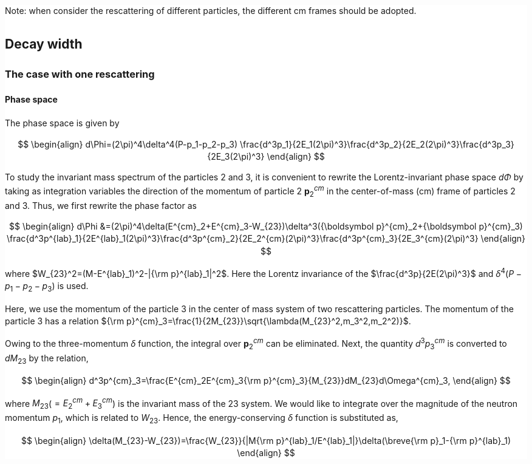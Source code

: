 Note: when consider the rescattering of different particles, the different cm frames should be adopted.

## Decay width

### The case with one rescattering

#### Phase space

The phase space is given by

$$
\begin{align}
d\Phi=(2\pi)^4\delta^4(P-p_1-p_2-p_3) \frac{d^3p_1}{2E_1(2\pi)^3}\frac{d^3p_2}{2E_2(2\pi)^3}\frac{d^3p_3}{2E_3(2\pi)^3}
\end{align}
$$

To study the invariant mass spectrum of the particles 2 and 3, it is convenient to rewrite the Lorentz-invariant phase space $d\Phi$ by taking as integration variables the direction of the momentum of particle 2 ${\boldsymbol p}_2^{cm}$ in the center-of-mass (cm) frame of particles 2 and 3. Thus, we first rewrite the phase factor as

$$
\begin{align}
d\Phi
&=(2\pi)^4\delta(E^{cm}_2+E^{cm}_3-W_{23})\delta^3({\boldsymbol p}^{cm}_2+{\boldsymbol p}^{cm}_3) \frac{d^3p^{lab}_1}{2E^{lab}_1(2\pi)^3}\frac{d^3p^{cm}_2}{2E_2^{cm}(2\pi)^3}\frac{d^3p^{cm}_3}{2E_3^{cm}(2\pi)^3}
\end{align}
$$

where $W_{23}^2=(M-E^{lab}_1)^2-|{\rm p}^{lab}_1|^2$. Here the Lorentz invariance of the  $\frac{d^3p}{2E(2\pi)^3}$ and $\delta^4(P-p_1-p_2-p_3)$ is used.

Here, we use the momentum of the particle 3 in the center of mass system of two rescattering particles.
The momentum of the particle 3 has a relation ${\rm p}^{cm}_3=\frac{1}{2M_{23}}\sqrt{\lambda(M_{23}^2,m_3^2,m_2^2)}$.

Owing to the three-momentum $\delta$ function, the integral over ${\boldsymbol p}^{cm}_2$ can be eliminated. Next, the quantity $d^3p^{cm}_3$ is converted to $dM_{23}$ by the relation,

$$
\begin{align}
d^3p^{cm}_3=\frac{E^{cm}_2E^{cm}_3{\rm p}^{cm}_3}{M_{23}}dM_{23}d\Omega^{cm}_3,
\end{align}
$$

where $M_{23}$($=E^{cm}_2+E^{cm}_3$) is the invariant mass of the $23$ system. We would like to integrate over the magnitude of the neutron momentum $p_1$, which is related to $W_{23}$. Hence, the energy-conserving $\delta$ function is substituted as,

$$
\begin{align}
\delta(M_{23}-W_{23})=\frac{W_{23}}{|M{\rm p}^{lab}_1/E^{lab}_1|}\delta(\breve{\rm p}_1-{\rm p}^{lab}_1)
\end{align}
$$
